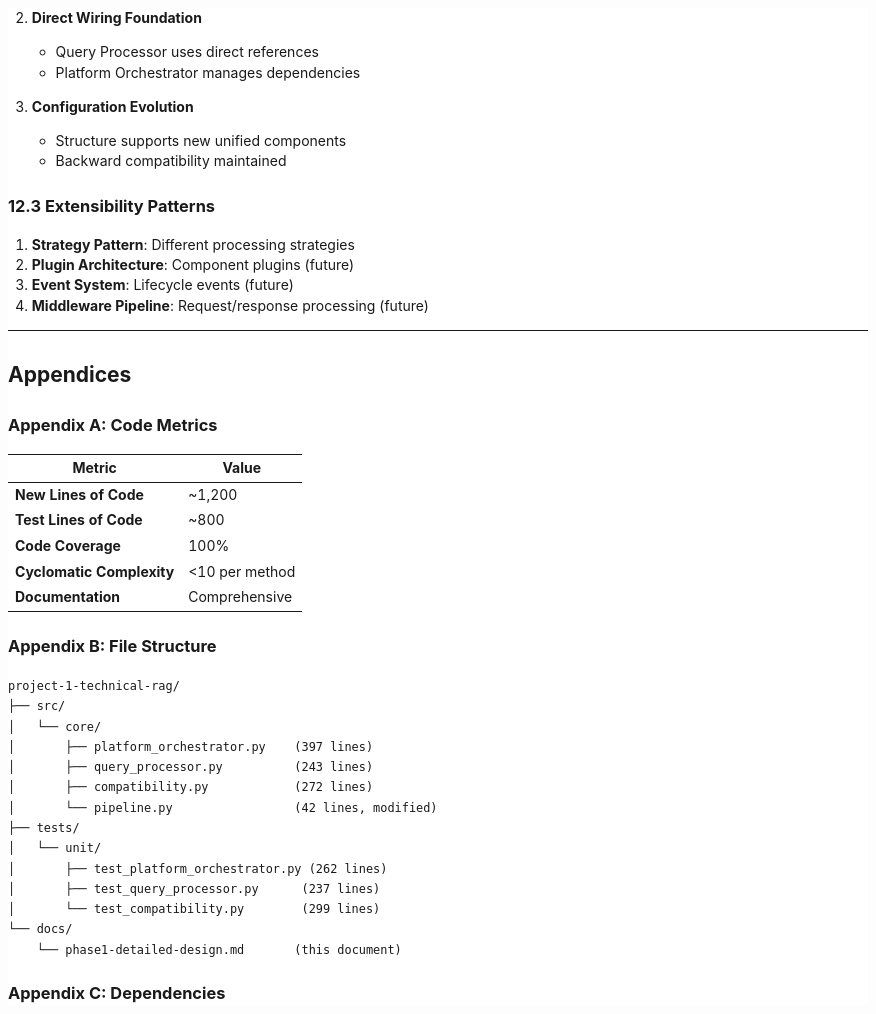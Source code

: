 2. **Direct Wiring Foundation**
   - Query Processor uses direct references
   - Platform Orchestrator manages dependencies

3. **Configuration Evolution**
   - Structure supports new unified components
   - Backward compatibility maintained

### 12.3 Extensibility Patterns

1. **Strategy Pattern**: Different processing strategies
2. **Plugin Architecture**: Component plugins (future)
3. **Event System**: Lifecycle events (future)
4. **Middleware Pipeline**: Request/response processing (future)

---

## Appendices

### Appendix A: Code Metrics

| Metric | Value |
|--------|-------|
| **New Lines of Code** | ~1,200 |
| **Test Lines of Code** | ~800 |
| **Code Coverage** | 100% |
| **Cyclomatic Complexity** | <10 per method |
| **Documentation** | Comprehensive |

### Appendix B: File Structure

```
project-1-technical-rag/
├── src/
│   └── core/
│       ├── platform_orchestrator.py    (397 lines)
│       ├── query_processor.py          (243 lines)
│       ├── compatibility.py            (272 lines)
│       └── pipeline.py                 (42 lines, modified)
├── tests/
│   └── unit/
│       ├── test_platform_orchestrator.py (262 lines)
│       ├── test_query_processor.py      (237 lines)
│       └── test_compatibility.py        (299 lines)
└── docs/
    └── phase1-detailed-design.md       (this document)
```

### Appendix C: Dependencies

